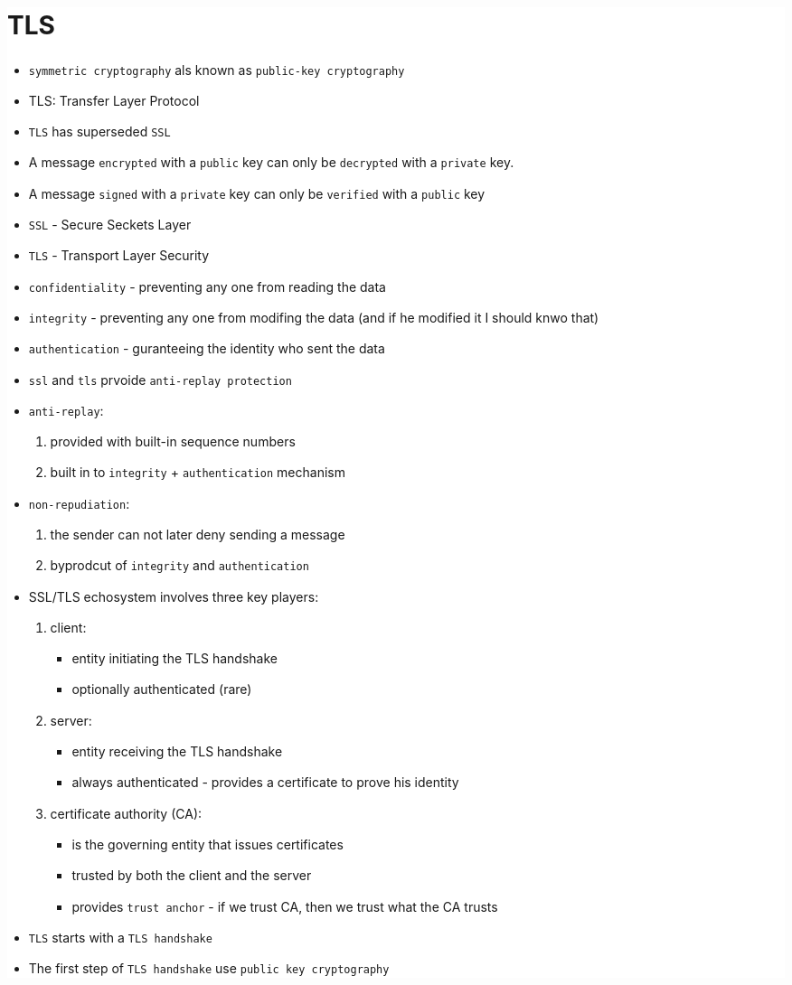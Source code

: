 # TLS

- `symmetric cryptography` als known as `public-key cryptography`

- TLS: Transfer Layer Protocol

- `TLS` has superseded `SSL`

- A message `encrypted` with a `public` key can only be `decrypted` with a `private` key.

- A message `signed` with a `private` key can only be `verified` with a `public` key

- `SSL` - Secure Seckets Layer

- `TLS` - Transport Layer Security

- `confidentiality` - preventing any one from reading the data

- `integrity` - preventing any one from modifing the data (and if he modified it I should knwo that)

- `authentication` - guranteeing the identity who sent the data

- `ssl` and `tls` prvoide `anti-replay protection`

- `anti-replay`:

  1. provided with built-in sequence numbers

  2. built in to `integrity` + `authentication` mechanism

- `non-repudiation`:

  1. the sender can not later deny sending a message

  2. byprodcut of `integrity` and `authentication`

- SSL/TLS echosystem involves three key players:

  1. client:

     - entity initiating the TLS handshake

     - optionally authenticated (rare)

  2. server:

     - entity receiving the TLS handshake

     - always authenticated - provides a certificate to prove his identity

  3. certificate authority (CA):

     - is the governing entity that issues certificates

     - trusted by both the client and the server

     - provides `trust anchor` - if we trust CA, then we trust what the CA trusts

- `TLS` starts with a `TLS handshake`

- The first step of `TLS handshake` use `public key cryptography`
